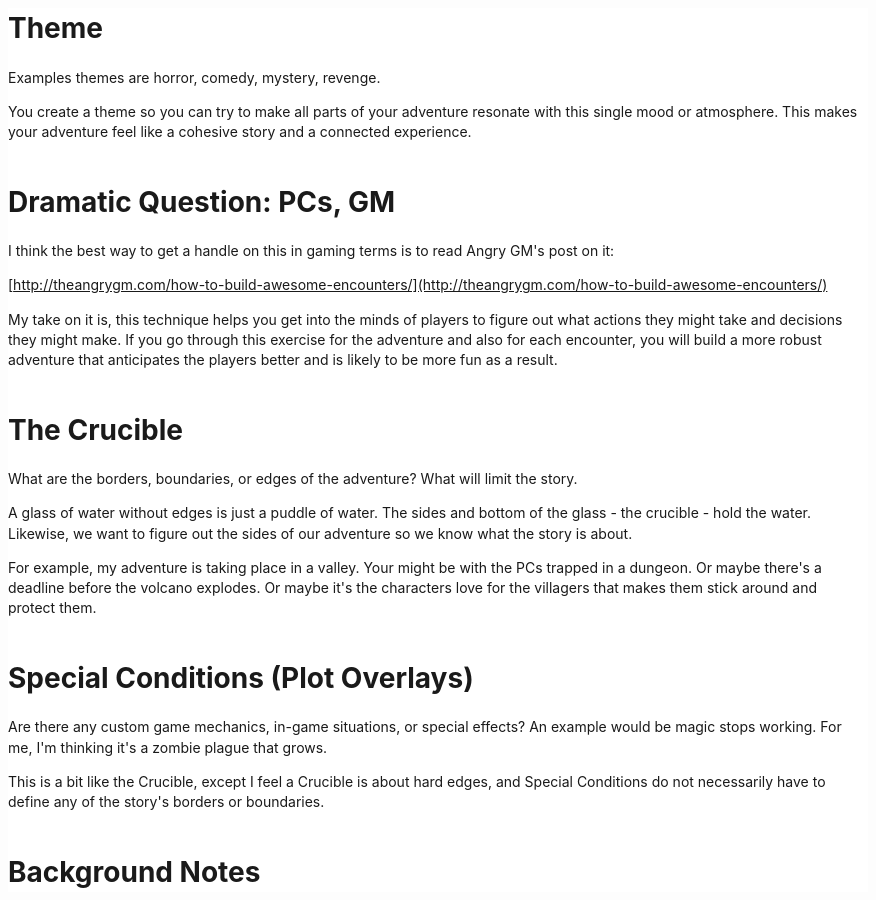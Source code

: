 
# Theme

Examples themes are horror, comedy, mystery, revenge.

  

You create a theme so you can try to make all parts of your adventure resonate with this single mood or atmosphere. This makes your adventure feel like a cohesive story and a connected experience.

  

# Dramatic Question: PCs, GM

I think the best way to get a handle on this in gaming terms is to read Angry GM's post on it:

[http://theangrygm.com/how-to-build-awesome-encounters/](http://theangrygm.com/how-to-build-awesome-encounters/)

  

My take on it is, this technique helps you get into the minds of players to figure out what actions they might take and decisions they might make. If you go through this exercise for the adventure and also for each encounter, you will build a more robust adventure that anticipates the players better and is likely to be more fun as a result.

  

# The Crucible

What are the borders, boundaries, or edges of the adventure? What will limit the story.

  

A glass of water without edges is just a puddle of water. The sides and bottom of the glass - the crucible - hold the water. Likewise, we want to figure out the sides of our adventure so we know what the story is about.

  

For example, my adventure is taking place in a valley. Your might be with the PCs trapped in a dungeon. Or maybe there's a deadline before the volcano explodes. Or maybe it's the characters love for the villagers that makes them stick around and protect them.

  

# Special Conditions (Plot Overlays)

Are there any custom game mechanics, in-game situations, or special effects? An example would be magic stops working. For me, I'm thinking it's a zombie plague that grows.

  

This is a bit like the Crucible, except I feel a Crucible is about hard edges, and Special Conditions do not necessarily have to define any of the story's borders or boundaries.

  

# Background Notes
